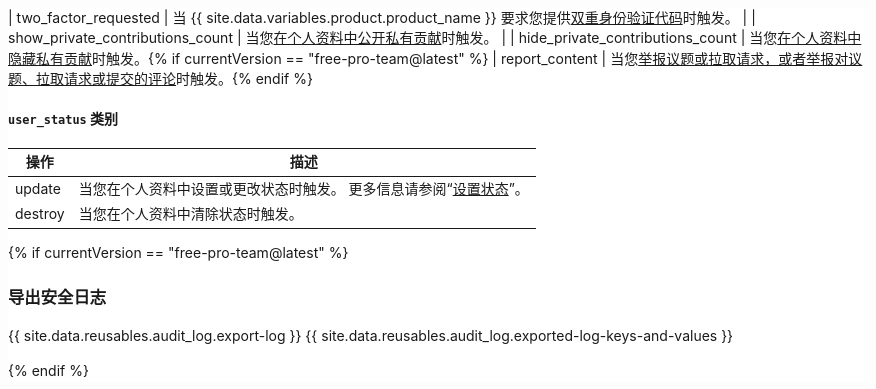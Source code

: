| two_factor_requested             | 当 {{ site.data.variables.product.product_name }} 要求您提供[双重身份验证代码](/articles/accessing-github-using-two-factor-authentication)时触发。  |
| show_private_contributions_count | 当您[在个人资料中公开私有贡献](/articles/publicizing-or-hiding-your-private-contributions-on-your-profile)时触发。                                  |
| hide_private_contributions_count | 当您[在个人资料中隐藏私有贡献](/articles/publicizing-or-hiding-your-private-contributions-on-your-profile)时触发。{% if currentVersion == "free-pro-team@latest" %}
| report_content                     | 当您[举报议题或拉取请求，或者举报对议题、拉取请求或提交的评论](/articles/reporting-abuse-or-spam)时触发。{% endif %}

#### `user_status` 类别

| 操作      | 描述                                                                                           |
| ------- | -------------------------------------------------------------------------------------------- |
| update  | 当您在个人资料中设置或更改状态时触发。 更多信息请参阅“[设置状态](/articles/personalizing-your-profile/#setting-a-status)”。 |
| destroy | 当您在个人资料中清除状态时触发。                                                                             |

{% if currentVersion == "free-pro-team@latest" %}

### 导出安全日志

{{ site.data.reusables.audit_log.export-log }}
{{ site.data.reusables.audit_log.exported-log-keys-and-values }}

{% endif %}
